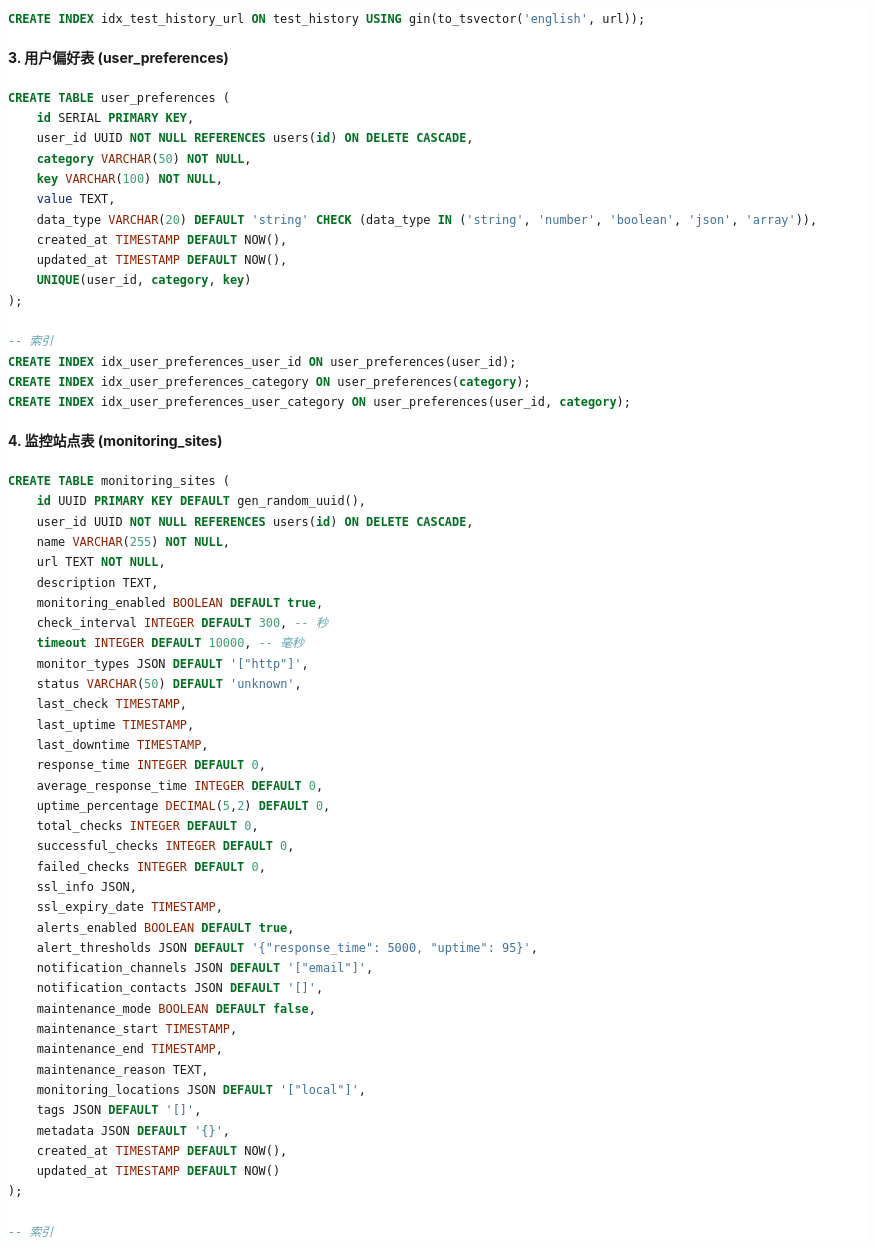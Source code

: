 ```sql
CREATE INDEX idx_test_history_url ON test_history USING gin(to_tsvector('english', url));
```

#### 3. 用户偏好表 (user_preferences)
```sql
CREATE TABLE user_preferences (
    id SERIAL PRIMARY KEY,
    user_id UUID NOT NULL REFERENCES users(id) ON DELETE CASCADE,
    category VARCHAR(50) NOT NULL,
    key VARCHAR(100) NOT NULL,
    value TEXT,
    data_type VARCHAR(20) DEFAULT 'string' CHECK (data_type IN ('string', 'number', 'boolean', 'json', 'array')),
    created_at TIMESTAMP DEFAULT NOW(),
    updated_at TIMESTAMP DEFAULT NOW(),
    UNIQUE(user_id, category, key)
);

-- 索引
CREATE INDEX idx_user_preferences_user_id ON user_preferences(user_id);
CREATE INDEX idx_user_preferences_category ON user_preferences(category);
CREATE INDEX idx_user_preferences_user_category ON user_preferences(user_id, category);
```

#### 4. 监控站点表 (monitoring_sites)
```sql
CREATE TABLE monitoring_sites (
    id UUID PRIMARY KEY DEFAULT gen_random_uuid(),
    user_id UUID NOT NULL REFERENCES users(id) ON DELETE CASCADE,
    name VARCHAR(255) NOT NULL,
    url TEXT NOT NULL,
    description TEXT,
    monitoring_enabled BOOLEAN DEFAULT true,
    check_interval INTEGER DEFAULT 300, -- 秒
    timeout INTEGER DEFAULT 10000, -- 毫秒
    monitor_types JSON DEFAULT '["http"]',
    status VARCHAR(50) DEFAULT 'unknown',
    last_check TIMESTAMP,
    last_uptime TIMESTAMP,
    last_downtime TIMESTAMP,
    response_time INTEGER DEFAULT 0,
    average_response_time INTEGER DEFAULT 0,
    uptime_percentage DECIMAL(5,2) DEFAULT 0,
    total_checks INTEGER DEFAULT 0,
    successful_checks INTEGER DEFAULT 0,
    failed_checks INTEGER DEFAULT 0,
    ssl_info JSON,
    ssl_expiry_date TIMESTAMP,
    alerts_enabled BOOLEAN DEFAULT true,
    alert_thresholds JSON DEFAULT '{"response_time": 5000, "uptime": 95}',
    notification_channels JSON DEFAULT '["email"]',
    notification_contacts JSON DEFAULT '[]',
    maintenance_mode BOOLEAN DEFAULT false,
    maintenance_start TIMESTAMP,
    maintenance_end TIMESTAMP,
    maintenance_reason TEXT,
    monitoring_locations JSON DEFAULT '["local"]',
    tags JSON DEFAULT '[]',
    metadata JSON DEFAULT '{}',
    created_at TIMESTAMP DEFAULT NOW(),
    updated_at TIMESTAMP DEFAULT NOW()
);

-- 索引
```
